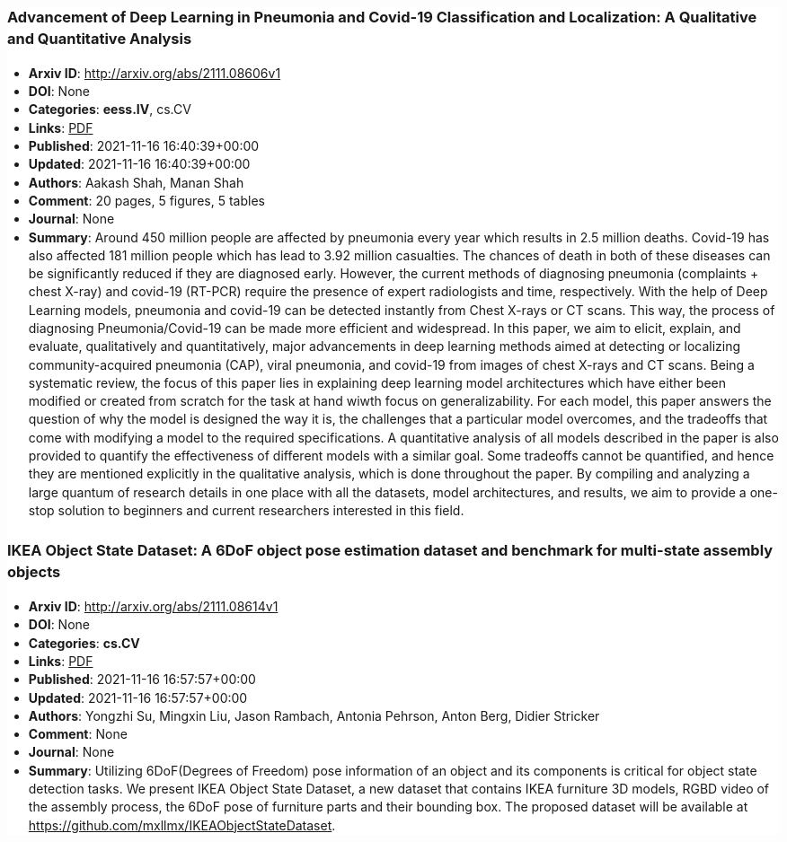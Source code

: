 

### Advancement of Deep Learning in Pneumonia and Covid-19 Classification and Localization: A Qualitative and Quantitative Analysis
- **Arxiv ID**: http://arxiv.org/abs/2111.08606v1
- **DOI**: None
- **Categories**: **eess.IV**, cs.CV
- **Links**: [PDF](http://arxiv.org/pdf/2111.08606v1)
- **Published**: 2021-11-16 16:40:39+00:00
- **Updated**: 2021-11-16 16:40:39+00:00
- **Authors**: Aakash Shah, Manan Shah
- **Comment**: 20 pages, 5 figures, 5 tables
- **Journal**: None
- **Summary**: Around 450 million people are affected by pneumonia every year which results in 2.5 million deaths. Covid-19 has also affected 181 million people which has lead to 3.92 million casualties. The chances of death in both of these diseases can be significantly reduced if they are diagnosed early. However, the current methods of diagnosing pneumonia (complaints + chest X-ray) and covid-19 (RT-PCR) require the presence of expert radiologists and time, respectively. With the help of Deep Learning models, pneumonia and covid-19 can be detected instantly from Chest X-rays or CT scans. This way, the process of diagnosing Pneumonia/Covid-19 can be made more efficient and widespread. In this paper, we aim to elicit, explain, and evaluate, qualitatively and quantitatively, major advancements in deep learning methods aimed at detecting or localizing community-acquired pneumonia (CAP), viral pneumonia, and covid-19 from images of chest X-rays and CT scans. Being a systematic review, the focus of this paper lies in explaining deep learning model architectures which have either been modified or created from scratch for the task at hand wiwth focus on generalizability. For each model, this paper answers the question of why the model is designed the way it is, the challenges that a particular model overcomes, and the tradeoffs that come with modifying a model to the required specifications. A quantitative analysis of all models described in the paper is also provided to quantify the effectiveness of different models with a similar goal. Some tradeoffs cannot be quantified, and hence they are mentioned explicitly in the qualitative analysis, which is done throughout the paper. By compiling and analyzing a large quantum of research details in one place with all the datasets, model architectures, and results, we aim to provide a one-stop solution to beginners and current researchers interested in this field.



### IKEA Object State Dataset: A 6DoF object pose estimation dataset and benchmark for multi-state assembly objects
- **Arxiv ID**: http://arxiv.org/abs/2111.08614v1
- **DOI**: None
- **Categories**: **cs.CV**
- **Links**: [PDF](http://arxiv.org/pdf/2111.08614v1)
- **Published**: 2021-11-16 16:57:57+00:00
- **Updated**: 2021-11-16 16:57:57+00:00
- **Authors**: Yongzhi Su, Mingxin Liu, Jason Rambach, Antonia Pehrson, Anton Berg, Didier Stricker
- **Comment**: None
- **Journal**: None
- **Summary**: Utilizing 6DoF(Degrees of Freedom) pose information of an object and its components is critical for object state detection tasks. We present IKEA Object State Dataset, a new dataset that contains IKEA furniture 3D models, RGBD video of the assembly process, the 6DoF pose of furniture parts and their bounding box. The proposed dataset will be available at https://github.com/mxllmx/IKEAObjectStateDataset.
